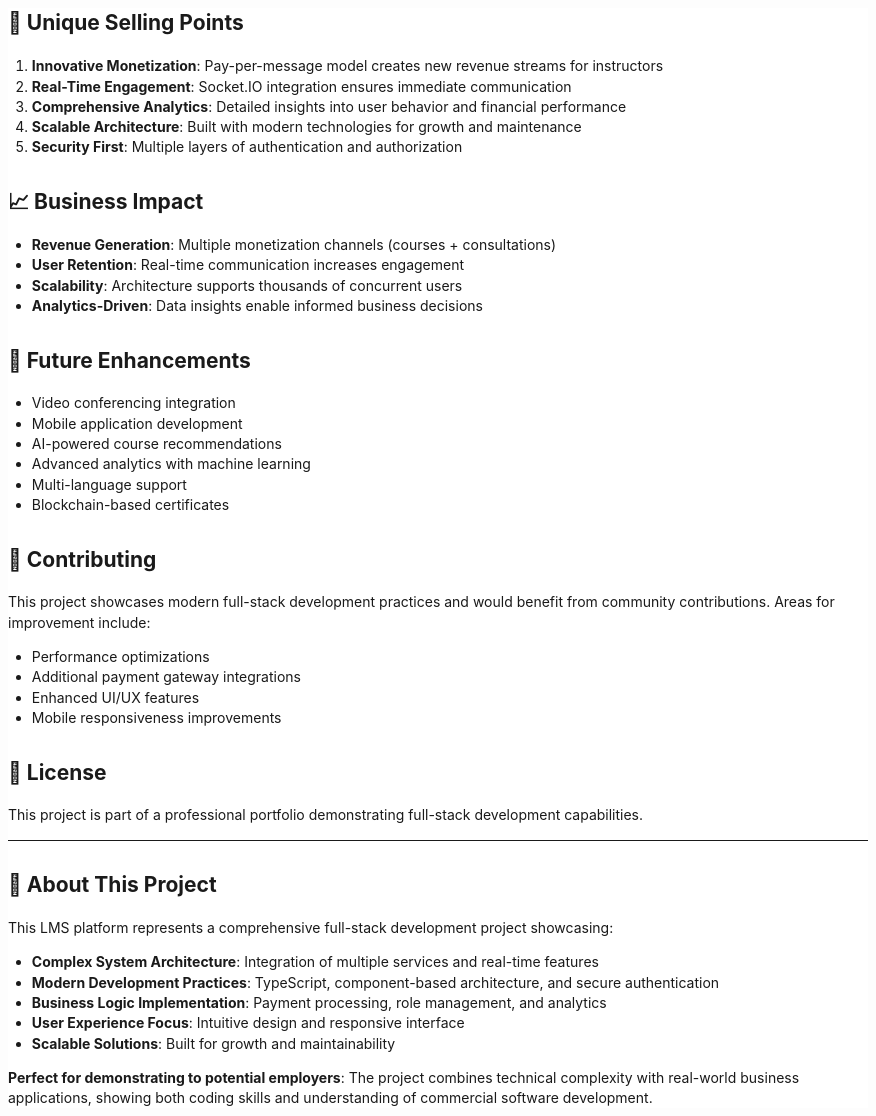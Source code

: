 ## 🎯 Unique Selling Points

1. **Innovative Monetization**: Pay-per-message model creates new revenue streams for instructors
2. **Real-Time Engagement**: Socket.IO integration ensures immediate communication
3. **Comprehensive Analytics**: Detailed insights into user behavior and financial performance
4. **Scalable Architecture**: Built with modern technologies for growth and maintenance
5. **Security First**: Multiple layers of authentication and authorization

## 📈 Business Impact

- **Revenue Generation**: Multiple monetization channels (courses + consultations)
- **User Retention**: Real-time communication increases engagement
- **Scalability**: Architecture supports thousands of concurrent users
- **Analytics-Driven**: Data insights enable informed business decisions

## 🔮 Future Enhancements

- Video conferencing integration
- Mobile application development
- AI-powered course recommendations
- Advanced analytics with machine learning
- Multi-language support
- Blockchain-based certificates

## 🤝 Contributing

This project showcases modern full-stack development practices and would benefit from community contributions. Areas for improvement include:
- Performance optimizations
- Additional payment gateway integrations
- Enhanced UI/UX features
- Mobile responsiveness improvements

## 📄 License

This project is part of a professional portfolio demonstrating full-stack development capabilities.

---

## 💼 About This Project

This LMS platform represents a comprehensive full-stack development project showcasing:
- **Complex System Architecture**: Integration of multiple services and real-time features
- **Modern Development Practices**: TypeScript, component-based architecture, and secure authentication
- **Business Logic Implementation**: Payment processing, role management, and analytics
- **User Experience Focus**: Intuitive design and responsive interface
- **Scalable Solutions**: Built for growth and maintainability

**Perfect for demonstrating to potential employers**: The project combines technical complexity with real-world business applications, showing both coding skills and understanding of commercial software development.
